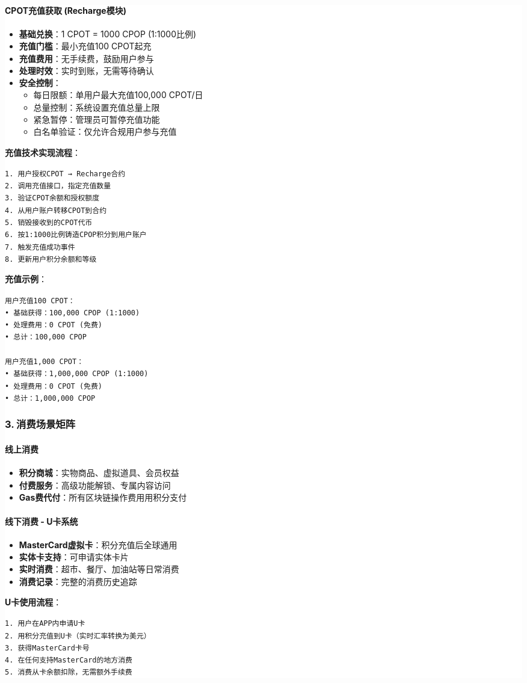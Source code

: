 #### CPOT充值获取 (Recharge模块)
- **基础兑换**：1 CPOT = 1000 CPOP (1:1000比例)
- **充值门槛**：最小充值100 CPOT起充
- **充值费用**：无手续费，鼓励用户参与
- **处理时效**：实时到账，无需等待确认
- **安全控制**：
  - 每日限额：单用户最大充值100,000 CPOT/日
  - 总量控制：系统设置充值总量上限
  - 紧急暂停：管理员可暂停充值功能
  - 白名单验证：仅允许合规用户参与充值

**充值技术实现流程**：
```
1. 用户授权CPOT → Recharge合约
2. 调用充值接口，指定充值数量
3. 验证CPOT余额和授权额度
4. 从用户账户转移CPOT到合约
5. 销毁接收到的CPOT代币
6. 按1:1000比例铸造CPOP积分到用户账户
7. 触发充值成功事件
8. 更新用户积分余额和等级
```

**充值示例**：
```
用户充值100 CPOT：
• 基础获得：100,000 CPOP (1:1000)
• 处理费用：0 CPOT (免费)
• 总计：100,000 CPOP

用户充值1,000 CPOT：
• 基础获得：1,000,000 CPOP (1:1000)
• 处理费用：0 CPOT (免费)
• 总计：1,000,000 CPOP
```

### 3. 消费场景矩阵

#### 线上消费
- **积分商城**：实物商品、虚拟道具、会员权益
- **付费服务**：高级功能解锁、专属内容访问
- **Gas费代付**：所有区块链操作费用用积分支付

#### 线下消费 - U卡系统
- **MasterCard虚拟卡**：积分充值后全球通用
- **实体卡支持**：可申请实体卡片
- **实时消费**：超市、餐厅、加油站等日常消费
- **消费记录**：完整的消费历史追踪

**U卡使用流程**：
```
1. 用户在APP内申请U卡
2. 用积分充值到U卡（实时汇率转换为美元）
3. 获得MasterCard卡号
4. 在任何支持MasterCard的地方消费
5. 消费从卡余额扣除，无需额外手续费
```
